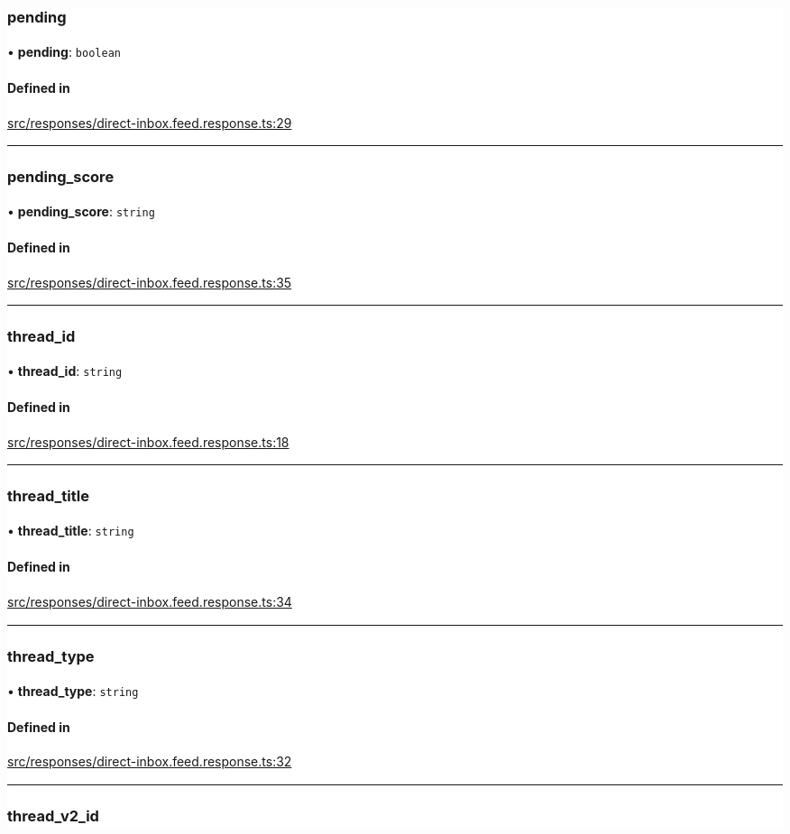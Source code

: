 ### pending

• **pending**: `boolean`

#### Defined in

[src/responses/direct-inbox.feed.response.ts:29](https://github.com/Nerixyz/instagram-private-api/blob/b3351b9/src/responses/direct-inbox.feed.response.ts#L29)

___

### pending\_score

• **pending\_score**: `string`

#### Defined in

[src/responses/direct-inbox.feed.response.ts:35](https://github.com/Nerixyz/instagram-private-api/blob/b3351b9/src/responses/direct-inbox.feed.response.ts#L35)

___

### thread\_id

• **thread\_id**: `string`

#### Defined in

[src/responses/direct-inbox.feed.response.ts:18](https://github.com/Nerixyz/instagram-private-api/blob/b3351b9/src/responses/direct-inbox.feed.response.ts#L18)

___

### thread\_title

• **thread\_title**: `string`

#### Defined in

[src/responses/direct-inbox.feed.response.ts:34](https://github.com/Nerixyz/instagram-private-api/blob/b3351b9/src/responses/direct-inbox.feed.response.ts#L34)

___

### thread\_type

• **thread\_type**: `string`

#### Defined in

[src/responses/direct-inbox.feed.response.ts:32](https://github.com/Nerixyz/instagram-private-api/blob/b3351b9/src/responses/direct-inbox.feed.response.ts#L32)

___

### thread\_v2\_id
